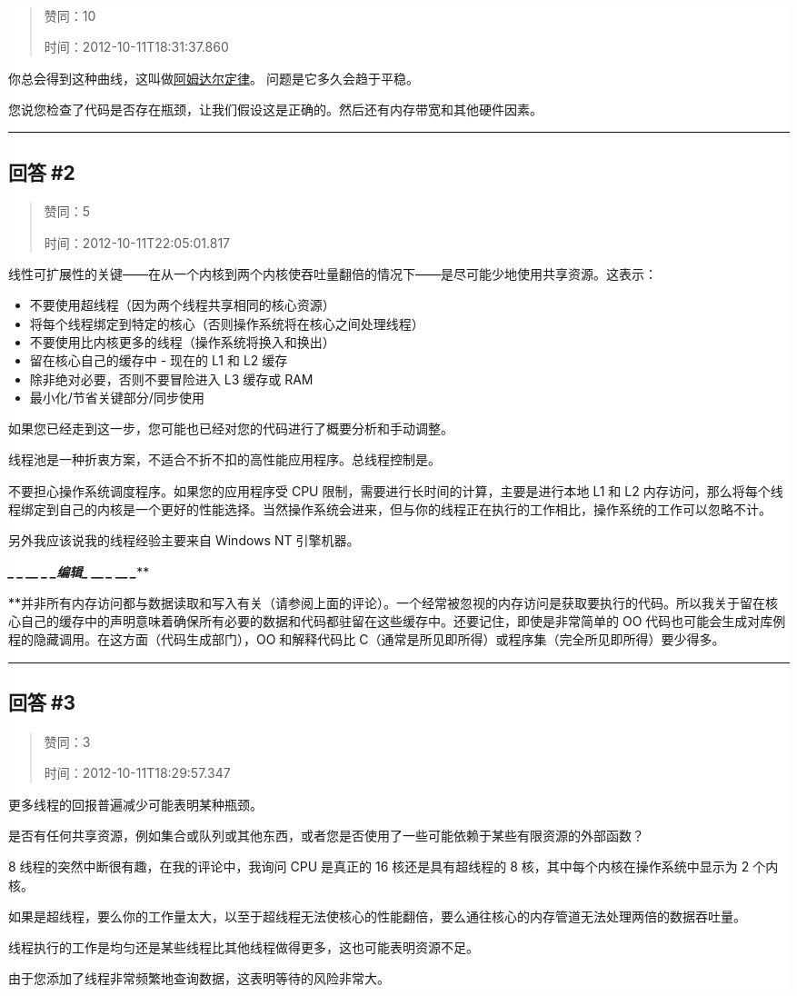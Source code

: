 > 赞同：10
> 
> 时间：2012-10-11T18:31:37.860

你总会得到这种曲线，这叫做[阿姆达尔定律](http://en.wikipedia.org/wiki/Amdahl%27s_law)。
问题是它多久会趋于平稳。

您说您检查了代码是否存在瓶颈，让我们假设这是正确的。然后还有内存带宽和其他硬件因素。

* * *

## 回答 #2

> 赞同：5
> 
> 时间：2012-10-11T22:05:01.817

线性可扩展性的关键——在从一个内核到两个内核使吞吐量翻倍的情况下——是尽可能少地使用共享资源。这表示：

*   不要使用超线程（因为两个线程共享相同的核心资源）
*   将每个线程绑定到特定的核心（否则操作系统将在核心之间处理线程）
*   不要使用比内核更多的线程（操作系统将换入和换出）
*   留在核心自己的缓存中 - 现在的 L1 和 L2 缓存
*   除非绝对必要，否则不要冒险进入 L3 缓存或 RAM
*   最小化/节省关键部分/同步使用

如果您已经走到这一步，您可能也已经对您的代码进行了概要分析和手动调整。

线程池是一种折衷方案，不适合不折不扣的高性能应用程序。总线程控制是。

不要担心操作系统调度程序。如果您的应用程序受 CPU 限制，需要进行长时间的计算，主要是进行本地 L1 和 L2 内存访问，那么将每个线程绑定到自己的内核是一个更好的性能选择。当然操作系统会进来，但与你的线程正在执行的工作相比，操作系统的工作可以忽略不计。

另外我应该说我的线程经验主要来自 Windows NT 引擎机器。

****_ *_* __ *_* _***编辑****_* __ *_* __ *_*****

 **并非所有内存访问都与数据读取和写入有关（请参阅上面的评论）。一个经常被忽视的内存访问是获取要执行的代码。所以我关于留在核心自己的缓存中的声明意味着确保所有必要的数据和代码都驻留在这些缓存中。还要记住，即使是非常简单的 OO 代码也可能会生成对库例程的隐藏调用。在这方面（代码生成部门），OO 和解释代码比 C（通常是所见即所得）或程序集（完全所见即所得）要少得多。

* * *

## 回答 #3

> 赞同：3
> 
> 时间：2012-10-11T18:29:57.347

更多线程的回报普遍减少可能表明某种瓶颈。

是否有任何共享资源，例如集合或队列或其他东西，或者您是否使用了一些可能依赖于某些有限资源的外部函数？

8 线程的突然中断很有趣，在我的评论中，我询问 CPU 是真正的 16 核还是具有超线程的 8 核，其中每个内核在操作系统中显示为 2 个内核。

如果是超线程，要么你的工作量太大，以至于超线程无法使核心的性能翻倍，要么通往核心的内存管道无法处理两倍的数据吞吐量。

线程执行的工作是均匀还是某些线程比其他线程做得更多，这也可能表明资源不足。

由于您添加了线程非常频繁地查询数据，这表明等待的风险非常大。
